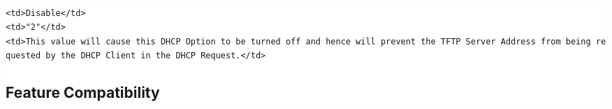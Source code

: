     <td>Disable</td>
    <td>"2"</td>
	<td>This value will cause this DHCP Option to be turned off and hence will prevent the TFTP Server Address from being requested by the DHCP Client in the DHCP Request.</td>
  </tr>
</table>
</div>

## Feature Compatibility

<iframe src="compare.html#mx=4.3&csp=DhcpOptionMgr&os=JB&embed=true"></iframe> 